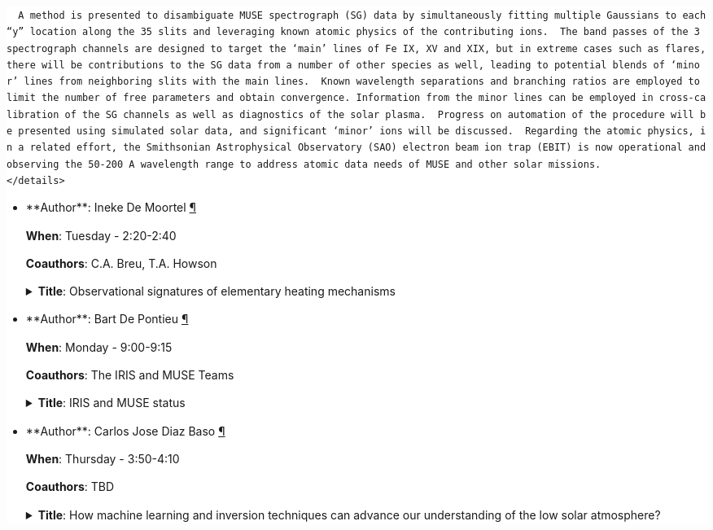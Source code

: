       A method is presented to disambiguate MUSE spectrograph (SG) data by simultaneously fitting multiple Gaussians to each “y” location along the 35 slits and leveraging known atomic physics of the contributing ions.  The band passes of the 3 spectrograph channels are designed to target the ‘main’ lines of Fe IX, XV and XIX, but in extreme cases such as flares, there will be contributions to the SG data from a number of other species as well, leading to potential blends of ‘minor’ lines from neighboring slits with the main lines.  Known wavelength separations and branching ratios are employed to limit the number of free parameters and obtain convergence. Information from the minor lines can be employed in cross-calibration of the SG channels as well as diagnostics of the solar plasma.  Progress on automation of the procedure will be presented using simulated solar data, and significant ‘minor’ ions will be discussed.  Regarding the atomic physics, in a related effort, the Smithsonian Astrophysical Observatory (SAO) electron beam ion trap (EBIT) is now operational and observing the 50-200 A wavelength range to address atomic data needs of MUSE and other solar missions.
    </details>


* <p id="De Moortel">**Author**: Ineke De Moortel <a class="headerlink" href="#De%20Moortel%20" title="Permanent link">¶</a>

    **When**: Tuesday - 2:20-2:40

    **Coauthors**: C.A. Breu, T.A. Howson
    <details> <summary> <b>Title</b>: Observational signatures of elementary heating mechanisms </summary>
      <b>Abstract</b>
      Key to making progress on the long-standing coronal heating problem is the identification of distinguishing observational signatures. To complement large-scale, self-consistent MHD models, we focus on 3D simulations of specific heating mechanisms to study heating in coronal loops. We use both boundary-driven and magneto convection-driven simulations to look at MHD waves, reconnection and small-scale motions such as vortices driven by rotational flows. Differences in the plasma response (e.g. temperature, density, flows) could potentially be observable, helping constrain the significance of the different heating mechanisms. Using synthetic observables derived from the numerical experiments, we consider the signatures of the different heating mechanisms, focusing in particular on the observational capabilities of the upcoming MUSE mission.
    </details>


* <p id="De Pontieu">**Author**: Bart De Pontieu <a class="headerlink" href="#De%20Pontieu" title="Permanent link">¶</a>

    **When**: Monday - 9:00-9:15

    **Coauthors**: The IRIS and MUSE Teams
    <details> <summary> <b>Title</b>: IRIS and MUSE status </summary>
      <b>Abstract</b>
      I will provide an overview of current operations and capabilities of IRIS, as well as a progress report of the development of the MUSE spacecraft and instrument, and plans for operations, data pipeline, and science analysis.
    </details>


* <p id="Diaz Baso">**Author**: Carlos Jose Diaz Baso <a class="headerlink" href="#Diaz%20Baso" title="Permanent link">¶</a>

    **When**: Thursday - 3:50-4:10

    **Coauthors**: TBD
    <details> <summary> <b>Title</b>: How machine learning and inversion techniques can advance our understanding of the low solar atmosphere? </summary>
      <b>Abstract</b>
      In the last decade, machine learning and neural networks have emerged as powerful tools for extracting and analyzing relevant information from huge collections. They have demonstrated their versatility in data preprocessing, automatic segmentation of solar features, image deconvolution and reconstruction, acceleration of spectropolarimetric inversion techniques and prediction of explosive phenomena. This contribution will focus on how these advanced techniques, can be leveraged to maximize the scientific return from missions like MUSE and IRIS. We will review pioneering applications that directly support the operations and enhance the data products of these missions. We will describe the methodologies, discuss current challenges, and offer a perspective for future research that integrates these powerful tools with ongoing and future observational capabilities.
    </details>